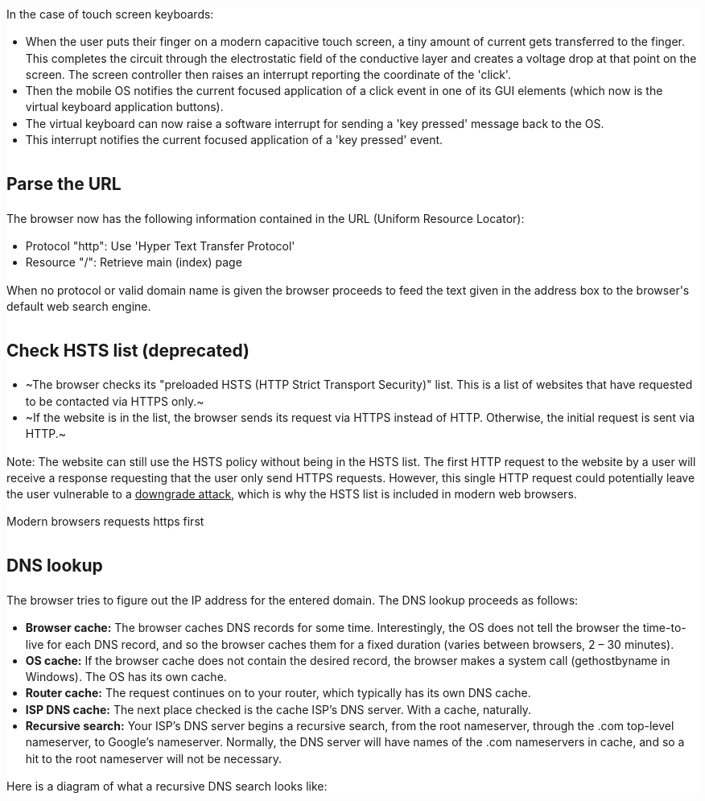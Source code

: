 In the case of touch screen keyboards:
* When the user puts their finger on a modern capacitive touch screen, a tiny amount of current gets transferred to the finger. This completes the circuit through the electrostatic field of the conductive layer and creates a voltage drop at that point on the screen. The screen controller then raises an interrupt reporting the coordinate of the 'click'.
* Then the mobile OS notifies the current focused application of a click event in one of its GUI elements (which now is the virtual keyboard application buttons).
* The virtual keyboard can now raise a software interrupt for sending a 'key pressed' message back to the OS.
* This interrupt notifies the current focused application of a 'key pressed' event.

## Parse the URL

The browser now has the following information contained in the URL (Uniform Resource Locator):
* Protocol "http": Use 'Hyper Text Transfer Protocol'
* Resource "/": Retrieve main (index) page

When no protocol or valid domain name is given the browser proceeds to feed the text given in the address box to the browser's default web search engine.

## Check HSTS list (deprecated)

* ~The browser checks its "preloaded HSTS (HTTP Strict Transport Security)" list. This is a list of websites that have requested to be contacted via HTTPS only.~
* ~If the website is in the list, the browser sends its request via HTTPS instead of HTTP. Otherwise, the initial request is sent via HTTP.~

Note: The website can still use the HSTS policy without being in the HSTS list. The first HTTP request to the website by a user will receive a response requesting that the user only send HTTPS requests. However, this single HTTP request could potentially leave the user vulnerable to a [downgrade attack](http://www.yourdictionary.com/downgrade-attack), which is why the HSTS list is included in modern web browsers.

Modern browsers requests https first


## DNS lookup

The browser tries to figure out the IP address for the entered domain. The DNS lookup proceeds as follows:

* **Browser cache:** The browser caches DNS records for some time. Interestingly, the OS does not tell the browser the time-to-live for each DNS record, and so the browser caches them for a fixed duration (varies between browsers, 2 – 30 minutes).
* **OS cache:** If the browser cache does not contain the desired record, the browser makes a system call (gethostbyname in Windows). The OS has its own cache.
* **Router cache:** The request continues on to your router, which typically has its own DNS cache.
* **ISP DNS cache:** The next place checked is the cache ISP’s DNS server. With a cache, naturally.
* **Recursive search:** Your ISP’s DNS server begins a recursive search, from the root nameserver, through the .com top-level nameserver, to Google’s nameserver. Normally, the DNS server will have names of the .com nameservers in cache, and so a hit to the root nameserver will not be necessary.

Here is a diagram of what a recursive DNS search looks like:
